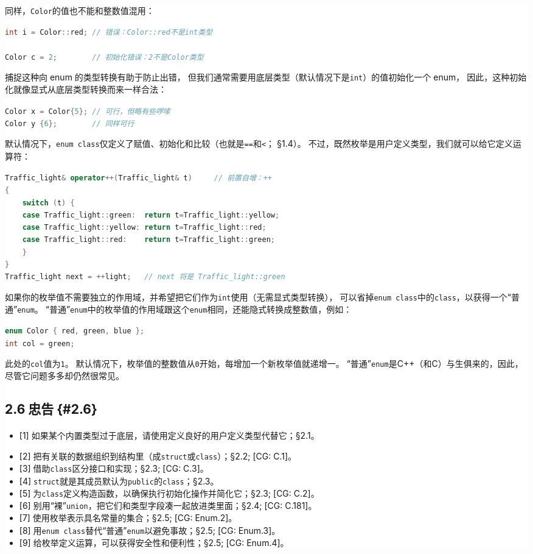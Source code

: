 同样，`Color`的值也不能和整数值混用：

```cpp
int i = Color::red; // 错误：Color::red不是int类型

Color c = 2;        // 初始化错误：2不是Color类型
```

捕捉这种向 enum 的类型转换有助于防止出错，
但我们通常需要用底层类型（默认情况下是`int`）的值初始化一个 enum，
因此，这种初始化就像显式从底层类型转换而来一样合法：

```cpp
Color x = Color{5}; // 可行，但略有些啰嗦
Color y {6};        // 同样可行
```

默认情况下，`enum class`仅定义了赋值、初始化和比较（也就是`==`和`<`； §1.4）。
不过，既然枚举是用户定义类型，我们就可以给它定义运算符：

```cpp
Traffic_light& operator++(Traffic_light& t)     // 前置自增：++
{
    switch (t) {
    case Traffic_light::green:  return t=Traffic_light::yellow;
    case Traffic_light::yellow: return t=Traffic_light::red;
    case Traffic_light::red:    return t=Traffic_light::green;
    }
}
Traffic_light next = ++light;   // next 将是 Traffic_light::green
```

如果你的枚举值不需要独立的作用域，并希望把它们作为`int`使用（无需显式类型转换），
可以省掉`enum class`中的`class`，以获得一个“普通”`enum`。
“普通”`enum`中的枚举值的作用域跟这个`enum`相同，还能隐式转换成整数值，例如：

```cpp
enum Color { red, green, blue };
int col = green;
```

此处的`col`值为`1`。
默认情况下，枚举值的整数值从`0`开始，每增加一个新枚举值就递增一。
“普通”`enum`是C++（和C）与生俱来的，因此，尽管它问题多多却仍然很常见。

## 2.6 忠告 {#2.6}

- [1] 如果某个内置类型过于底层，请使用定义良好的用户定义类型代替它；§2.1。

<a class="en-page-number" id="28"></a>

- [2] 把有关联的数据组织到结构里（成`struct`或`class`）；§2.2; [CG: C.1]。
- [3] 借助`class`区分接口和实现；§2.3; [CG: C.3]。
- [4] `struct`就是其成员默认为`public`的`class`；§2.3。
- [5] 为`class`定义构造函数，以确保执行初始化操作并简化它；§2.3; [CG: C.2]。
- [6] 别用“裸”`union`，把它们和类型字段凑一起放进类里面；§2.4; [CG: C.181]。
- [7] 使用枚举表示具名常量的集合；§2.5; [CG: Enum.2]。
- [8] 用`enum class`替代“普通”`enum`以避免事故；§2.5; [CG: Enum.3]。
- [9] 给枚举定义运算，可以获得安全性和便利性；§2.5; [CG: Enum.4]。

